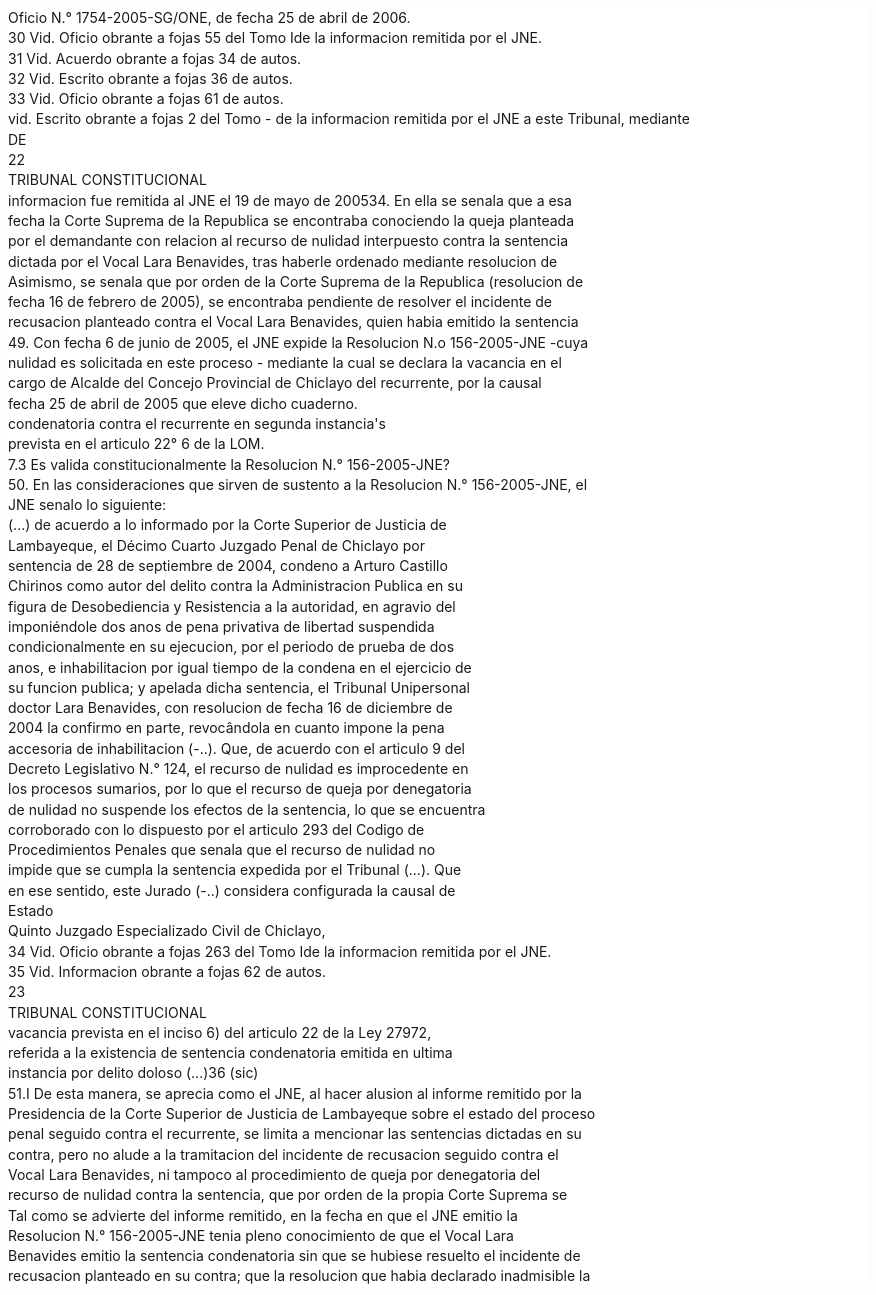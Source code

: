 Oficio N.° 1754-2005-SG/ONE, de fecha 25 de abril de 2006.  
30 Vid. Oficio obrante a fojas 55 del Tomo Ide la informacion remitida por el JNE.  
31 Vid. Acuerdo obrante a fojas 34 de autos.  
32 Vid. Escrito obrante a fojas 36 de autos.  
33 Vid. Oficio obrante a fojas 61 de autos.  
vid. Escrito obrante a fojas 2 del Tomo - de la informacion remitida por el JNE a este Tribunal, mediante  
DE  
22  
TRIBUNAL CONSTITUCIONAL  
informacion fue remitida al JNE el 19 de mayo de 200534. En ella se senala que a esa  
fecha la Corte Suprema de la Republica se encontraba conociendo la queja planteada  
por el demandante con relacion al recurso de nulidad interpuesto contra la sentencia  
dictada por el Vocal Lara Benavides, tras haberle ordenado mediante resolucion de  
Asimismo, se senala que por orden de la Corte Suprema de la Republica (resolucion de  
fecha 16 de febrero de 2005), se encontraba pendiente de resolver el incidente de  
recusacion planteado contra el Vocal Lara Benavides, quien habia emitido la sentencia  
49. Con fecha 6 de junio de 2005, el JNE expide la Resolucion N.o 156-2005-JNE -cuya  
nulidad es solicitada en este proceso - mediante la cual se declara la vacancia en el  
cargo de Alcalde del Concejo Provincial de Chiclayo del recurrente, por la causal  
fecha 25 de abril de 2005 que eleve dicho cuaderno.  
condenatoria contra el recurrente en segunda instancia's  
prevista en el articulo 22° 6 de la LOM.  
7.3 Es valida constitucionalmente la Resolucion N.° 156-2005-JNE?  
50. En las consideraciones que sirven de sustento a la Resolucion N.° 156-2005-JNE, el  
JNE senalo lo siguiente:  
(...) de acuerdo a lo informado por la Corte Superior de Justicia de  
Lambayeque, el Décimo Cuarto Juzgado Penal de Chiclayo por  
sentencia de 28 de septiembre de 2004, condeno a Arturo Castillo  
Chirinos como autor del delito contra la Administracion Publica en su  
figura de Desobediencia y Resistencia a la autoridad, en agravio del  
imponiéndole dos anos de pena privativa de libertad suspendida  
condicionalmente en su ejecucion, por el periodo de prueba de dos  
anos, e inhabilitacion por igual tiempo de la condena en el ejercicio de  
su funcion publica; y apelada dicha sentencia, el Tribunal Unipersonal  
doctor Lara Benavides, con resolucion de fecha 16 de diciembre de  
2004 la confirmo en parte, revocândola en cuanto impone la pena  
accesoria de inhabilitacion (-..). Que, de acuerdo con el articulo 9 del  
Decreto Legislativo N.° 124, el recurso de nulidad es improcedente en  
los procesos sumarios, por lo que el recurso de queja por denegatoria  
de nulidad no suspende los efectos de la sentencia, lo que se encuentra  
corroborado con lo dispuesto por el articulo 293 del Codigo de  
Procedimientos Penales que senala que el recurso de nulidad no  
impide que se cumpla la sentencia expedida por el Tribunal (...). Que  
en ese sentido, este Jurado (-..) considera configurada la causal de  
Estado  
Quinto Juzgado Especializado Civil de Chiclayo,  
34 Vid. Oficio obrante a fojas 263 del Tomo Ide la informacion remitida por el JNE.  
35 Vid. Informacion obrante a fojas 62 de autos.  
23  
TRIBUNAL CONSTITUCIONAL  
vacancia prevista en el inciso 6) del articulo 22 de la Ley 27972,  
referida a la existencia de sentencia condenatoria emitida en ultima  
instancia por delito doloso (...)36 (sic)  
51.I De esta manera, se aprecia como el JNE, al hacer alusion al informe remitido por la  
Presidencia de la Corte Superior de Justicia de Lambayeque sobre el estado del proceso  
penal seguido contra el recurrente, se limita a mencionar las sentencias dictadas en su  
contra, pero no alude a la tramitacion del incidente de recusacion seguido contra el  
Vocal Lara Benavides, ni tampoco al procedimiento de queja por denegatoria del  
recurso de nulidad contra la sentencia, que por orden de la propia Corte Suprema se  
Tal como se advierte del informe remitido, en la fecha en que el JNE emitio la  
Resolucion N.° 156-2005-JNE tenia pleno conocimiento de que el Vocal Lara  
Benavides emitio la sentencia condenatoria sin que se hubiese resuelto el incidente de  
recusacion planteado en su contra; que la resolucion que habia declarado inadmisible la  